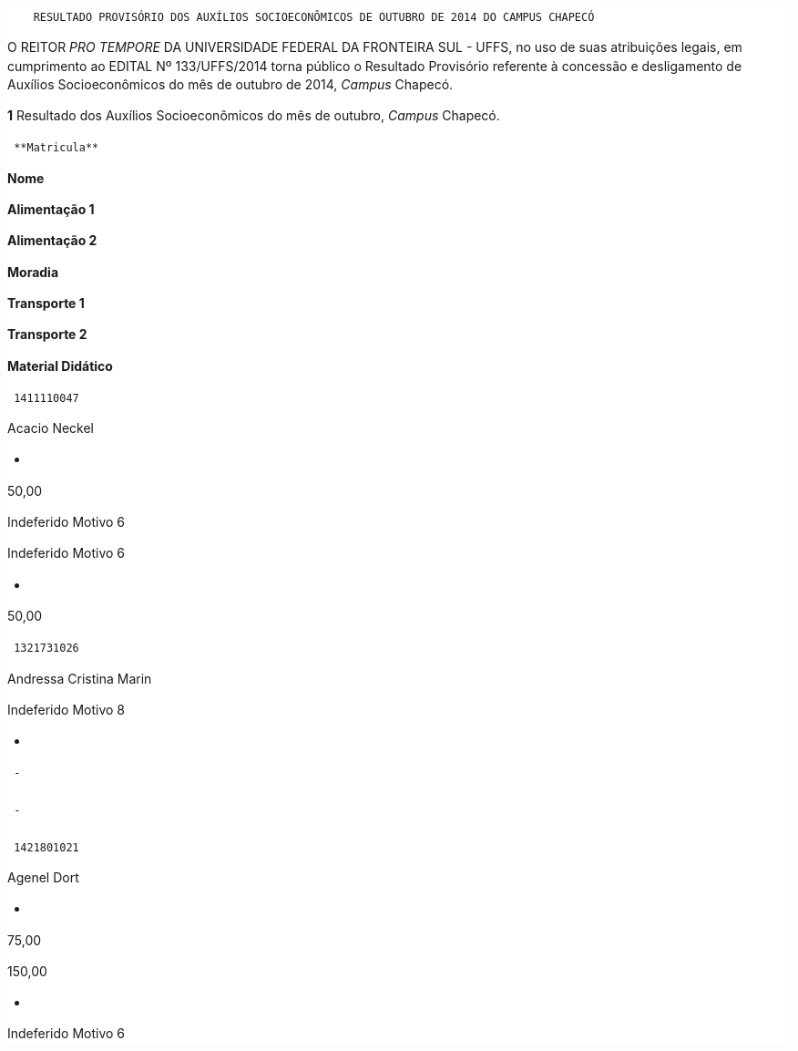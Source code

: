         RESULTADO PROVISÓRIO DOS AUXÍLIOS SOCIOECONÔMICOS DE OUTUBRO DE 2014 DO CAMPUS CHAPECÓ  

O REITOR *PRO TEMPORE* DA UNIVERSIDADE FEDERAL DA FRONTEIRA SUL - UFFS, no uso de suas atribuições legais, em cumprimento ao EDITAL Nº 133/UFFS/2014 torna público o Resultado Provisório referente à concessão e desligamento de Auxílios Socioeconômicos do mês de outubro de 2014, *Campus* Chapecó.

 **1** Resultado dos Auxílios Socioeconômicos do mês de outubro, *Campus* Chapecó.

     **Matricula**

   **Nome**

   **Alimentação 1**

   **Alimentação 2**

   **Moradia**

   **Transporte 1**

   **Transporte 2**

   **Material Didático**

     1411110047

   Acacio Neckel

   -

   50,00

   Indeferido Motivo 6

   Indeferido Motivo 6

   -

   50,00

     1321731026

   Andressa Cristina Marin 

   Indeferido Motivo 8

   -

     -

     -

     1421801021

   Agenel Dort

   -

   75,00

   150,00

   -

   Indeferido Motivo 6
